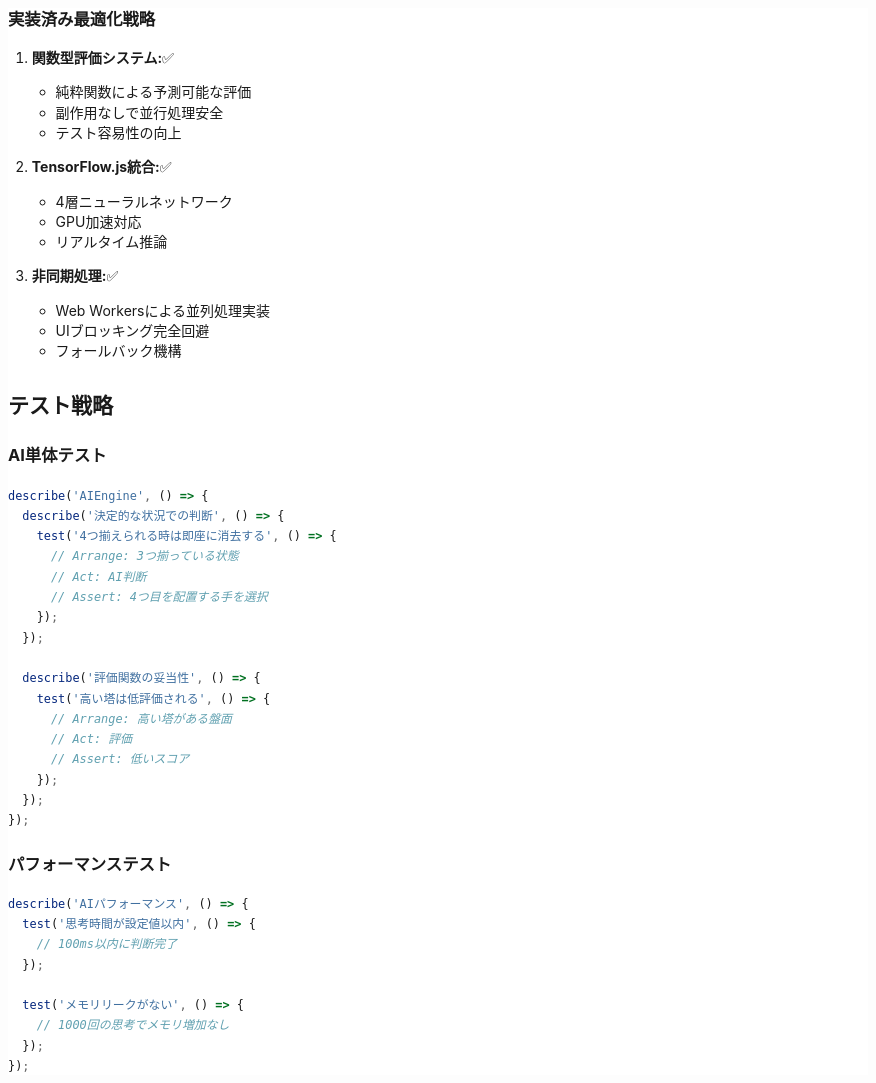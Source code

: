 ```plantuml
```

### 実装済み最適化戦略

1. **関数型評価システム:**✅
   - 純粋関数による予測可能な評価
   - 副作用なしで並行処理安全
   - テスト容易性の向上

2. **TensorFlow.js統合:**✅
   - 4層ニューラルネットワーク
   - GPU加速対応
   - リアルタイム推論

3. **非同期処理:**✅
   - Web Workersによる並列処理実装
   - UIブロッキング完全回避
   - フォールバック機構

## テスト戦略

### AI単体テスト

```typescript
describe('AIEngine', () => {
  describe('決定的な状況での判断', () => {
    test('4つ揃えられる時は即座に消去する', () => {
      // Arrange: 3つ揃っている状態
      // Act: AI判断
      // Assert: 4つ目を配置する手を選択
    });
  });
  
  describe('評価関数の妥当性', () => {
    test('高い塔は低評価される', () => {
      // Arrange: 高い塔がある盤面
      // Act: 評価
      // Assert: 低いスコア
    });
  });
});
```

### パフォーマンステスト

```typescript
describe('AIパフォーマンス', () => {
  test('思考時間が設定値以内', () => {
    // 100ms以内に判断完了
  });
  
  test('メモリリークがない', () => {
    // 1000回の思考でメモリ増加なし
  });
});
```
